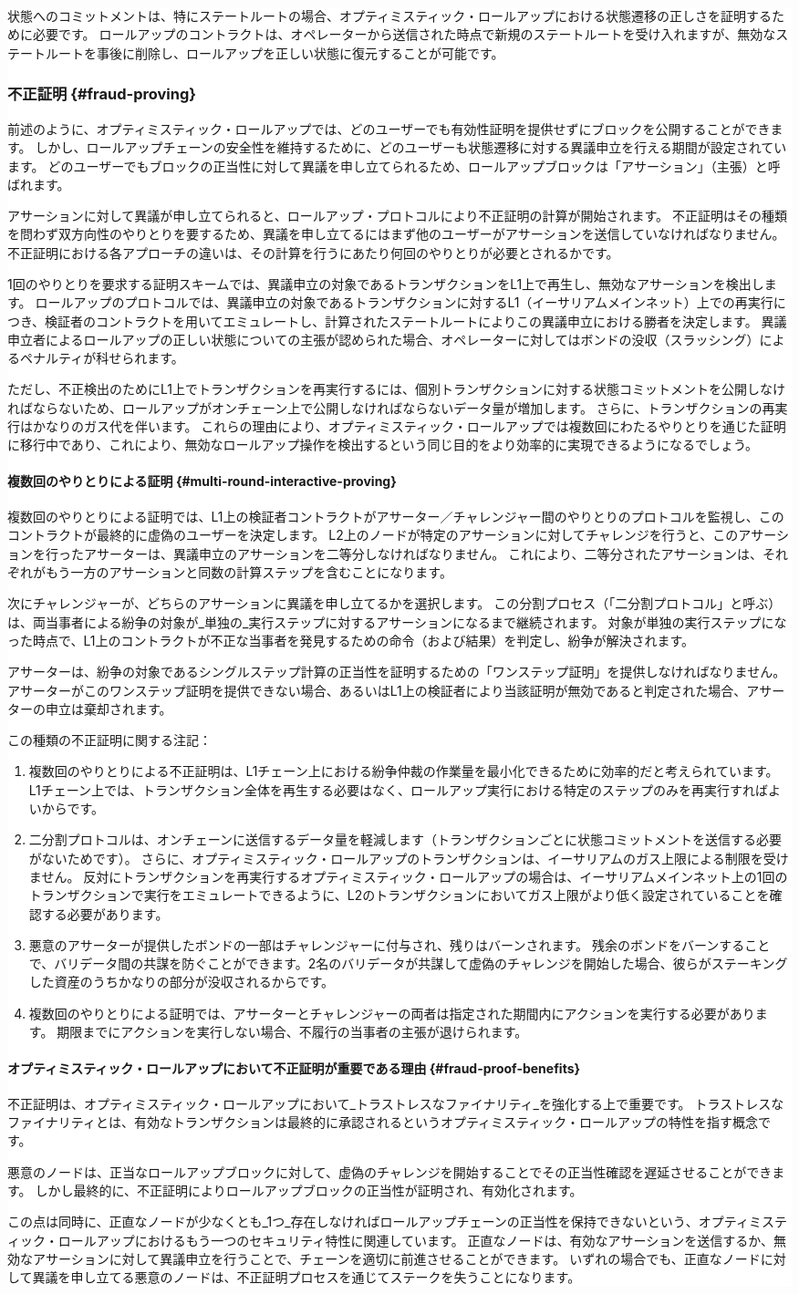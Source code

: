 状態へのコミットメントは、特にステートルートの場合、オプティミスティック・ロールアップにおける状態遷移の正しさを証明するために必要です。 ロールアップのコントラクトは、オペレーターから送信された時点で新規のステートルートを受け入れますが、無効なステートルートを事後に削除し、ロールアップを正しい状態に復元することが可能です。

### 不正証明 {#fraud-proving}

前述のように、オプティミスティック・ロールアップでは、どのユーザーでも有効性証明を提供せずにブロックを公開することができます。 しかし、ロールアップチェーンの安全性を維持するために、どのユーザーも状態遷移に対する異議申立を行える期間が設定されています。 どのユーザーでもブロックの正当性に対して異議を申し立てられるため、ロールアップブロックは「アサーション」（主張）と呼ばれます。

アサーションに対して異議が申し立てられると、ロールアップ・プロトコルにより不正証明の計算が開始されます。 不正証明はその種類を問わず双方向性のやりとりを要するため、異議を申し立てるにはまず他のユーザーがアサーションを送信していなければなりません。 不正証明における各アプローチの違いは、その計算を行うにあたり何回のやりとりが必要とされるかです。

1回のやりとりを要求する証明スキームでは、異議申立の対象であるトランザクションをL1上で再生し、無効なアサーションを検出します。 ロールアップのプロトコルでは、異議申立の対象であるトランザクションに対するL1（イーサリアムメインネット）上での再実行につき、検証者のコントラクトを用いてエミュレートし、計算されたステートルートによりこの異議申立における勝者を決定します。 異議申立者によるロールアップの正しい状態についての主張が認められた場合、オペレーターに対してはボンドの没収（スラッシング）によるペナルティが科せられます。

ただし、不正検出のためにL1上でトランザクションを再実行するには、個別トランザクションに対する状態コミットメントを公開しなければならないため、ロールアップがオンチェーン上で公開しなければならないデータ量が増加します。 さらに、トランザクションの再実行はかなりのガス代を伴います。 これらの理由により、オプティミスティック・ロールアップでは複数回にわたるやりとりを通じた証明に移行中であり、これにより、無効なロールアップ操作を検出するという同じ目的をより効率的に実現できるようになるでしょう。

#### 複数回のやりとりによる証明 {#multi-round-interactive-proving}

複数回のやりとりによる証明では、L1上の検証者コントラクトがアサーター／チャレンジャー間のやりとりのプロトコルを監視し、このコントラクトが最終的に虚偽のユーザーを決定します。 L2上のノードが特定のアサーションに対してチャレンジを行うと、このアサーションを行ったアサーターは、異議申立のアサーションを二等分しなければなりません。 これにより、二等分されたアサーションは、それぞれがもう一方のアサーションと同数の計算ステップを含むことになります。

次にチャレンジャーが、どちらのアサーションに異議を申し立てるかを選択します。 この分割プロセス（「二分割プロトコル」と呼ぶ）は、両当事者による紛争の対象が_単独の_実行ステップに対するアサーションになるまで継続されます。 対象が単独の実行ステップになった時点で、L1上のコントラクトが不正な当事者を発見するための命令（および結果）を判定し、紛争が解決されます。

アサーターは、紛争の対象であるシングルステップ計算の正当性を証明するための「ワンステップ証明」を提供しなければなりません。 アサーターがこのワンステップ証明を提供できない場合、あるいはL1上の検証者により当該証明が無効であると判定された場合、アサーターの申立は棄却されます。

この種類の不正証明に関する注記：

1. 複数回のやりとりによる不正証明は、L1チェーン上における紛争仲裁の作業量を最小化できるために効率的だと考えられています。 L1チェーン上では、トランザクション全体を再生する必要はなく、ロールアップ実行における特定のステップのみを再実行すればよいからです。

2. 二分割プロトコルは、オンチェーンに送信するデータ量を軽減します（トランザクションごとに状態コミットメントを送信する必要がないためです）。 さらに、オプティミスティック・ロールアップのトランザクションは、イーサリアムのガス上限による制限を受けません。 反対にトランザクションを再実行するオプティミスティック・ロールアップの場合は、イーサリアムメインネット上の1回のトランザクションで実行をエミュレートできるように、L2のトランザクションにおいてガス上限がより低く設定されていることを確認する必要があります。

3. 悪意のアサーターが提供したボンドの一部はチャレンジャーに付与され、残りはバーンされます。 残余のボンドをバーンすることで、バリデータ間の共謀を防ぐことができます。2名のバリデータが共謀して虚偽のチャレンジを開始した場合、彼らがステーキングした資産のうちかなりの部分が没収されるからです。

4. 複数回のやりとりによる証明では、アサーターとチャレンジャーの両者は指定された期間内にアクションを実行する必要があります。 期限までにアクションを実行しない場合、不履行の当事者の主張が退けられます。

#### オプティミスティック・ロールアップにおいて不正証明が重要である理由 {#fraud-proof-benefits}

不正証明は、オプティミスティック・ロールアップにおいて_トラストレスなファイナリティ_を強化する上で重要です。 トラストレスなファイナリティとは、有効なトランザクションは最終的に承認されるというオプティミスティック・ロールアップの特性を指す概念です。

悪意のノードは、正当なロールアップブロックに対して、虚偽のチャレンジを開始することでその正当性確認を遅延させることができます。 しかし最終的に、不正証明によりロールアップブロックの正当性が証明され、有効化されます。

この点は同時に、正直なノードが少なくとも_1つ_存在しなければロールアップチェーンの正当性を保持できないという、オプティミスティック・ロールアップにおけるもう一つのセキュリティ特性に関連しています。 正直なノードは、有効なアサーションを送信するか、無効なアサーションに対して異議申立を行うことで、チェーンを適切に前進させることができます。 いずれの場合でも、正直なノードに対して異議を申し立てる悪意のノードは、不正証明プロセスを通じてステークを失うことになります。

